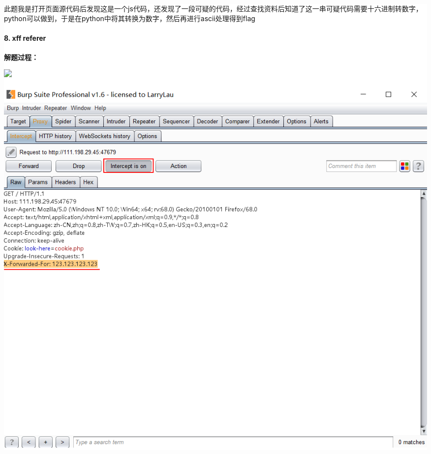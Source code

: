 此题我是打开页面源代码后发现这是一个js代码，还发现了一段可疑的代码，经过查找资料后知道了这一串可疑代码需要十六进制转数字，python可以做到，于是在python中将其转换为数字，然后再进行ascii处理得到flag

#### 8. xff referer

**解题过程：**

![](C:\Users\wulele\Desktop\吴乐乐\新建文件夹\8（1）.png)

![](新建文件夹\8.png)
